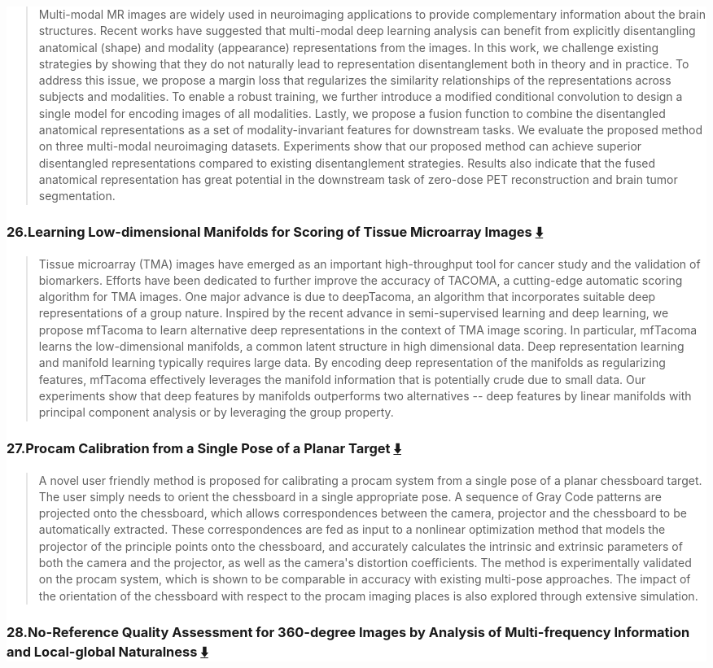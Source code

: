 >  Multi-modal MR images are widely used in neuroimaging applications to provide complementary information about the brain structures. Recent works have suggested that multi-modal deep learning analysis can benefit from explicitly disentangling anatomical (shape) and modality (appearance) representations from the images. In this work, we challenge existing strategies by showing that they do not naturally lead to representation disentanglement both in theory and in practice. To address this issue, we propose a margin loss that regularizes the similarity relationships of the representations across subjects and modalities. To enable a robust training, we further introduce a modified conditional convolution to design a single model for encoding images of all modalities. Lastly, we propose a fusion function to combine the disentangled anatomical representations as a set of modality-invariant features for downstream tasks. We evaluate the proposed method on three multi-modal neuroimaging datasets. Experiments show that our proposed method can achieve superior disentangled representations compared to existing disentanglement strategies. Results also indicate that the fused anatomical representation has great potential in the downstream task of zero-dose PET reconstruction and brain tumor segmentation.      
### 26.Learning Low-dimensional Manifolds for Scoring of Tissue Microarray Images  [ :arrow_down: ](https://arxiv.org/pdf/2102.11396.pdf)
>  Tissue microarray (TMA) images have emerged as an important high-throughput tool for cancer study and the validation of biomarkers. Efforts have been dedicated to further improve the accuracy of TACOMA, a cutting-edge automatic scoring algorithm for TMA images. One major advance is due to deepTacoma, an algorithm that incorporates suitable deep representations of a group nature. Inspired by the recent advance in semi-supervised learning and deep learning, we propose mfTacoma to learn alternative deep representations in the context of TMA image scoring. In particular, mfTacoma learns the low-dimensional manifolds, a common latent structure in high dimensional data. Deep representation learning and manifold learning typically requires large data. By encoding deep representation of the manifolds as regularizing features, mfTacoma effectively leverages the manifold information that is potentially crude due to small data. Our experiments show that deep features by manifolds outperforms two alternatives -- deep features by linear manifolds with principal component analysis or by leveraging the group property.      
### 27.Procam Calibration from a Single Pose of a Planar Target  [ :arrow_down: ](https://arxiv.org/pdf/2102.11395.pdf)
>  A novel user friendly method is proposed for calibrating a procam system from a single pose of a planar chessboard target. The user simply needs to orient the chessboard in a single appropriate pose. A sequence of Gray Code patterns are projected onto the chessboard, which allows correspondences between the camera, projector and the chessboard to be automatically extracted. These correspondences are fed as input to a nonlinear optimization method that models the projector of the principle points onto the chessboard, and accurately calculates the intrinsic and extrinsic parameters of both the camera and the projector, as well as the camera's distortion coefficients. The method is experimentally validated on the procam system, which is shown to be comparable in accuracy with existing multi-pose approaches. The impact of the orientation of the chessboard with respect to the procam imaging places is also explored through extensive simulation.      
### 28.No-Reference Quality Assessment for 360-degree Images by Analysis of Multi-frequency Information and Local-global Naturalness  [ :arrow_down: ](https://arxiv.org/pdf/2102.11393.pdf)